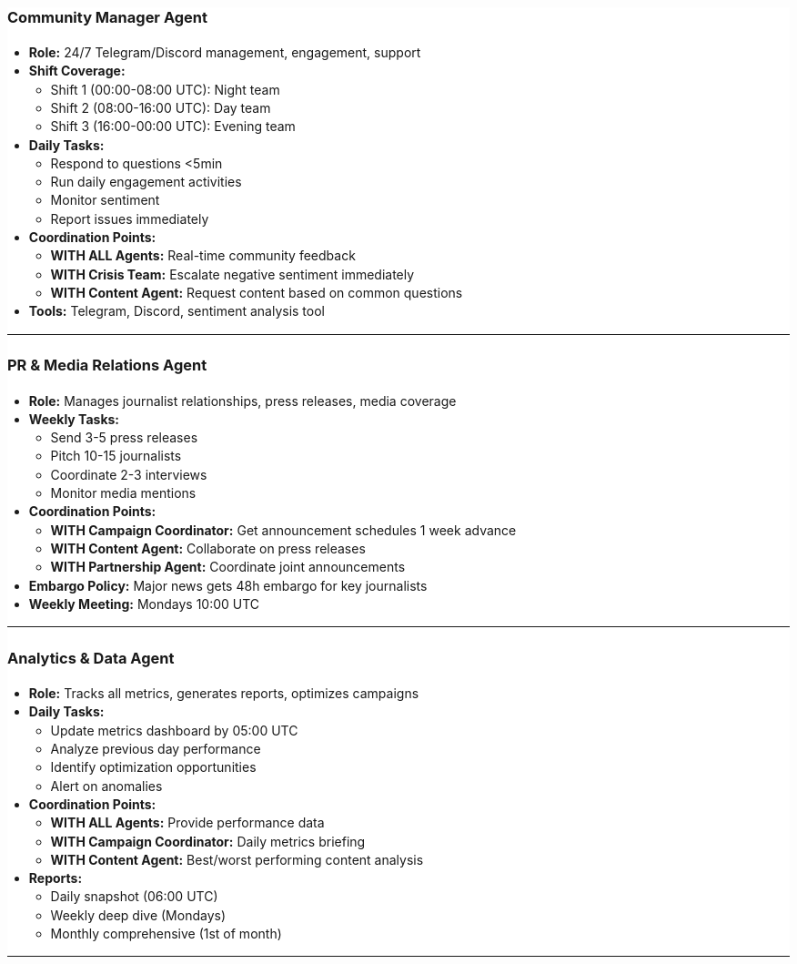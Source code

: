 
### **Community Manager Agent**
- **Role:** 24/7 Telegram/Discord management, engagement, support
- **Shift Coverage:**
  - Shift 1 (00:00-08:00 UTC): Night team
  - Shift 2 (08:00-16:00 UTC): Day team
  - Shift 3 (16:00-00:00 UTC): Evening team
- **Daily Tasks:**
  - Respond to questions <5min
  - Run daily engagement activities
  - Monitor sentiment
  - Report issues immediately
- **Coordination Points:**
  - **WITH ALL Agents:** Real-time community feedback
  - **WITH Crisis Team:** Escalate negative sentiment immediately
  - **WITH Content Agent:** Request content based on common questions
- **Tools:** Telegram, Discord, sentiment analysis tool

---

### **PR & Media Relations Agent**
- **Role:** Manages journalist relationships, press releases, media coverage
- **Weekly Tasks:**
  - Send 3-5 press releases
  - Pitch 10-15 journalists
  - Coordinate 2-3 interviews
  - Monitor media mentions
- **Coordination Points:**
  - **WITH Campaign Coordinator:** Get announcement schedules 1 week advance
  - **WITH Content Agent:** Collaborate on press releases
  - **WITH Partnership Agent:** Coordinate joint announcements
- **Embargo Policy:** Major news gets 48h embargo for key journalists
- **Weekly Meeting:** Mondays 10:00 UTC

---

### **Analytics & Data Agent**
- **Role:** Tracks all metrics, generates reports, optimizes campaigns
- **Daily Tasks:**
  - Update metrics dashboard by 05:00 UTC
  - Analyze previous day performance
  - Identify optimization opportunities
  - Alert on anomalies
- **Coordination Points:**
  - **WITH ALL Agents:** Provide performance data
  - **WITH Campaign Coordinator:** Daily metrics briefing
  - **WITH Content Agent:** Best/worst performing content analysis
- **Reports:**
  - Daily snapshot (06:00 UTC)
  - Weekly deep dive (Mondays)
  - Monthly comprehensive (1st of month)

---